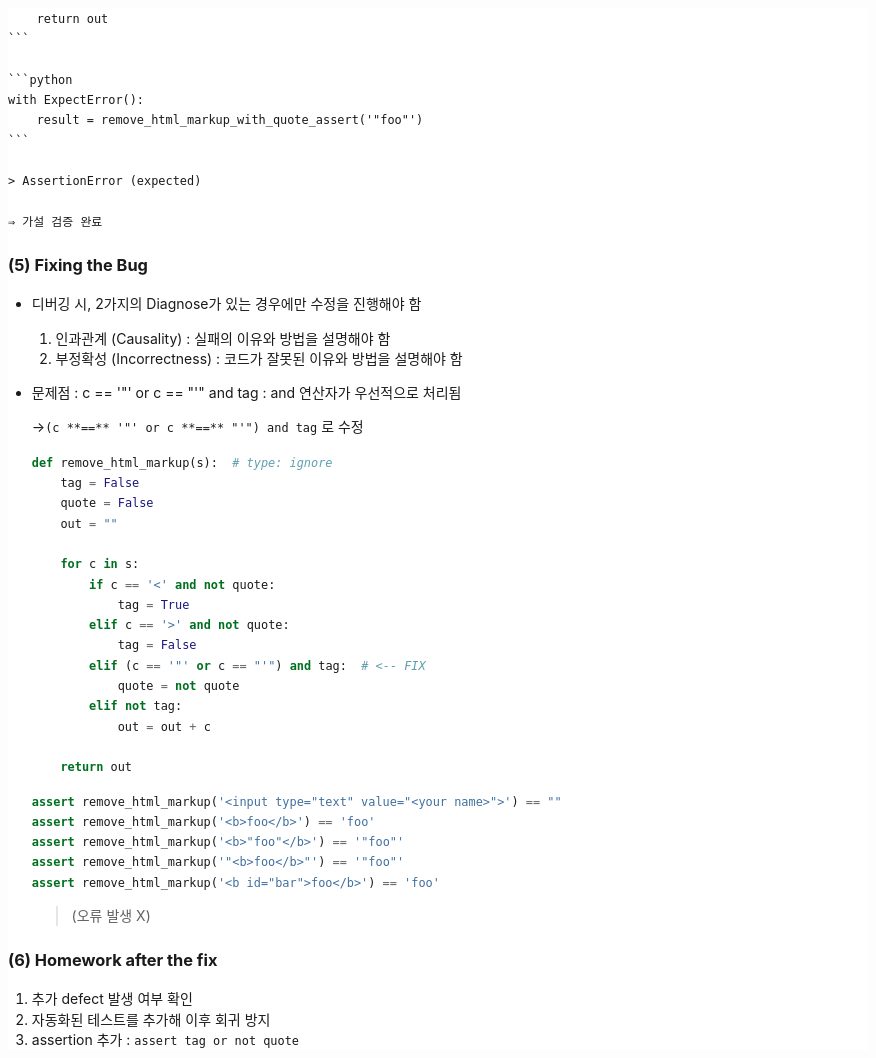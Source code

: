         return out
    ```
    
    ```python
    with ExpectError():
        result = remove_html_markup_with_quote_assert('"foo"')
    ```
    
    > AssertionError (expected)
    
    ⇒ 가설 검증 완료
    

### (5) Fixing the Bug

- 디버깅 시, 2가지의 Diagnose가 있는 경우에만 수정을 진행해야 함
    1. 인과관계 (Causality) : 실패의 이유와 방법을 설명해야 함
    2. 부정확성 (Incorrectness) : 코드가 잘못된 이유와 방법을 설명해야 함
    
- 문제점 : c == '"' or c == "'" and tag : and 연산자가 우선적으로 처리됨
    
    →`(c **==** '"' or c **==** "'") and tag` 로 수정
    
    ```python
    def remove_html_markup(s):  # type: ignore
        tag = False
        quote = False
        out = ""
    
        for c in s:
            if c == '<' and not quote:
                tag = True
            elif c == '>' and not quote:
                tag = False
            elif (c == '"' or c == "'") and tag:  # <-- FIX
                quote = not quote
            elif not tag:
                out = out + c
    
        return out
    ```
    
    ```python
    assert remove_html_markup('<input type="text" value="<your name>">') == ""
    assert remove_html_markup('<b>foo</b>') == 'foo'
    assert remove_html_markup('<b>"foo"</b>') == '"foo"'
    assert remove_html_markup('"<b>foo</b>"') == '"foo"'
    assert remove_html_markup('<b id="bar">foo</b>') == 'foo'
    ```
    
    > (오류 발생 X)
    

### (6) Homework after the fix

1. 추가 defect 발생 여부 확인
2. 자동화된 테스트를 추가해 이후 회귀 방지
3. assertion 추가 : `assert tag or not quote`
    